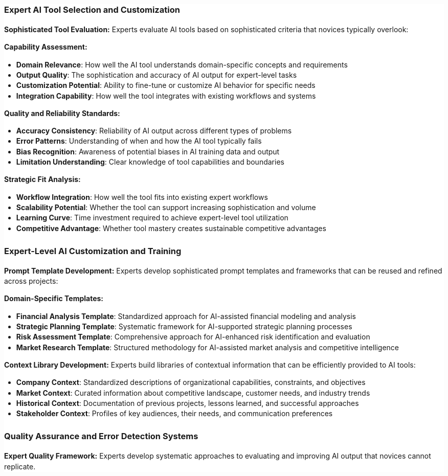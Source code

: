 ### Expert AI Tool Selection and Customization

**Sophisticated Tool Evaluation:**
Experts evaluate AI tools based on sophisticated criteria that novices typically overlook:

**Capability Assessment:**
- **Domain Relevance**: How well the AI tool understands domain-specific concepts and requirements
- **Output Quality**: The sophistication and accuracy of AI output for expert-level tasks
- **Customization Potential**: Ability to fine-tune or customize AI behavior for specific needs
- **Integration Capability**: How well the tool integrates with existing workflows and systems

**Quality and Reliability Standards:**
- **Accuracy Consistency**: Reliability of AI output across different types of problems
- **Error Patterns**: Understanding of when and how the AI tool typically fails
- **Bias Recognition**: Awareness of potential biases in AI training data and output
- **Limitation Understanding**: Clear knowledge of tool capabilities and boundaries

**Strategic Fit Analysis:**
- **Workflow Integration**: How well the tool fits into existing expert workflows
- **Scalability Potential**: Whether the tool can support increasing sophistication and volume
- **Learning Curve**: Time investment required to achieve expert-level tool utilization
- **Competitive Advantage**: Whether tool mastery creates sustainable competitive advantages

### Expert-Level AI Customization and Training

**Prompt Template Development:**
Experts develop sophisticated prompt templates and frameworks that can be reused and refined across projects:

**Domain-Specific Templates:**
- **Financial Analysis Template**: Standardized approach for AI-assisted financial modeling and analysis
- **Strategic Planning Template**: Systematic framework for AI-supported strategic planning processes
- **Risk Assessment Template**: Comprehensive approach for AI-enhanced risk identification and evaluation
- **Market Research Template**: Structured methodology for AI-assisted market analysis and competitive intelligence

**Context Library Development:**
Experts build libraries of contextual information that can be efficiently provided to AI tools:
- **Company Context**: Standardized descriptions of organizational capabilities, constraints, and objectives
- **Market Context**: Curated information about competitive landscape, customer needs, and industry trends
- **Historical Context**: Documentation of previous projects, lessons learned, and successful approaches
- **Stakeholder Context**: Profiles of key audiences, their needs, and communication preferences

### Quality Assurance and Error Detection Systems

**Expert Quality Framework:**
Experts develop systematic approaches to evaluating and improving AI output that novices cannot replicate.
